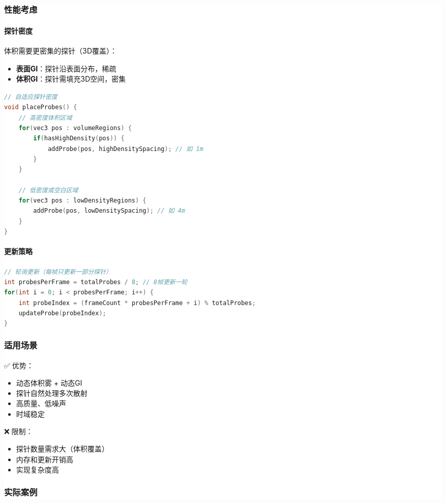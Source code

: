 ```glsl
```

### 性能考虑

#### 探针密度

体积需要更密集的探针（3D覆盖）：
- **表面GI**：探针沿表面分布，稀疏
- **体积GI**：探针需填充3D空间，密集

```cpp
// 自适应探针密度
void placeProbes() {
    // 高密度体积区域
    for(vec3 pos : volumeRegions) {
        if(hasHighDensity(pos)) {
            addProbe(pos, highDensitySpacing); // 如 1m
        }
    }
    
    // 低密度或空白区域
    for(vec3 pos : lowDensityRegions) {
        addProbe(pos, lowDensitySpacing); // 如 4m
    }
}
```

#### 更新策略

```cpp
// 轮询更新（每帧只更新一部分探针）
int probesPerFrame = totalProbes / 8; // 8帧更新一轮
for(int i = 0; i < probesPerFrame; i++) {
    int probeIndex = (frameCount * probesPerFrame + i) % totalProbes;
    updateProbe(probeIndex);
}
```

### 适用场景

✅ 优势：
- 动态体积雾 + 动态GI
- 探针自然处理多次散射
- 高质量、低噪声
- 时域稳定

❌ 限制：
- 探针数量需求大（体积覆盖）
- 内存和更新开销高
- 实现复杂度高

### 实际案例
